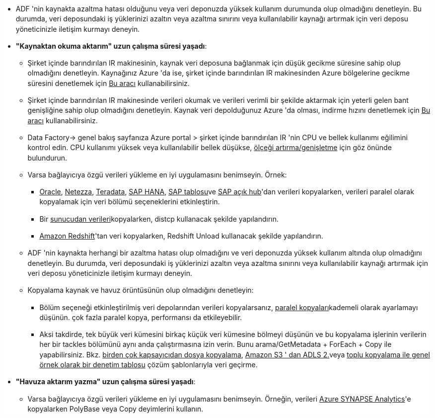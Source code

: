   - ADF 'nin kaynakta azaltma hatası olduğunu veya veri deponuzda yüksek kullanım durumunda olup olmadığını denetleyin. Bu durumda, veri deposundaki iş yüklerinizi azaltın veya azaltma sınırını veya kullanılabilir kaynağı artırmak için veri deposu yöneticinizle iletişim kurmayı deneyin.

- **"Kaynaktan okuma aktarım" uzun çalışma süresi yaşadı**: 

  - Şirket içinde barındırılan IR makinesinin, kaynak veri deposuna bağlanmak için düşük gecikme süresine sahip olup olmadığını denetleyin. Kaynağınız Azure 'da ise, şirket içinde barındırılan IR makinesinden Azure bölgelerine gecikme süresini denetlemek için [Bu aracı](http://www.azurespeed.com/Azure/Latency) kullanabilirsiniz.

  - Şirket içinde barındırılan IR makinesinde verileri okumak ve verileri verimli bir şekilde aktarmak için yeterli gelen bant genişliğine sahip olup olmadığını denetleyin. Kaynak veri depolduğunuz Azure 'da olması, indirme hızını denetlemek için [Bu aracı](https://www.azurespeed.com/Azure/Download) kullanabilirsiniz.

  - Data Factory-> genel bakış sayfanıza Azure portal > şirket içinde barındırılan IR 'nin CPU ve bellek kullanımı eğilimini kontrol edin. CPU kullanımı yüksek veya kullanılabilir bellek düşükse, [ölçeği artırma/genişletme](create-self-hosted-integration-runtime.md#high-availability-and-scalability) için göz önünde bulundurun.

  - Varsa bağlayıcıya özgü verileri yükleme en iyi uygulamasını benimseyin. Örnek:

    - [Oracle](connector-oracle.md#oracle-as-source), [Netezza](connector-netezza.md#netezza-as-source), [Teradata](connector-teradata.md#teradata-as-source), [SAP HANA](connector-sap-hana.md#sap-hana-as-source), [SAP tablosu](connector-sap-table.md#sap-table-as-source)ve [SAP açık hub](connector-sap-business-warehouse-open-hub.md#sap-bw-open-hub-as-source)'dan verileri kopyalarken, verileri paralel olarak kopyalamak için veri bölümü seçeneklerini etkinleştirin.

    - Bir [sunucudan verileri](connector-hdfs.md)kopyalarken, distcp kullanacak şekilde yapılandırın.

    - [Amazon Redshift](connector-amazon-redshift.md)'tan veri kopyalarken, Redshift Unload kullanacak şekilde yapılandırın.

  - ADF 'nin kaynakta herhangi bir azaltma hatası olup olmadığını ve veri deponuzda yüksek kullanım altında olup olmadığını denetleyin. Bu durumda, veri deposundaki iş yüklerinizi azaltın veya azaltma sınırını veya kullanılabilir kaynağı artırmak için veri deposu yöneticinizle iletişim kurmayı deneyin.

  - Kopyalama kaynak ve havuz örüntüsünün olup olmadığını denetleyin: 

    - Bölüm seçeneği etkinleştirilmiş veri depolarından verileri kopyalarsanız, [paralel kopyaları](copy-activity-performance-features.md)kademeli olarak ayarlamayı düşünün. çok fazla paralel kopya, performansı da etkileyebilir.

    - Aksi takdirde, tek büyük veri kümesini birkaç küçük veri kümesine bölmeyi düşünün ve bu kopyalama işlerinin verilerin her bir tackles bölümünü aynı anda çalıştırmasına izin verin. Bunu arama/GetMetadata + ForEach + Copy ile yapabilirsiniz. Bkz. [birden çok kapsayıcıdan dosya kopyalama](solution-template-copy-files-multiple-containers.md), [Amazon S3 ' dan ADLS 2.](solution-template-migration-s3-azure.md)veya [toplu kopyalama ile genel örnek olarak bir denetim tablosu](solution-template-bulk-copy-with-control-table.md) çözüm şablonlarıyla veri geçirme.

- **"Havuza aktarım yazma" uzun çalışma süresi yaşadı**:

  - Varsa bağlayıcıya özgü verileri yükleme en iyi uygulamasını benimseyin. Örneğin, verileri [Azure SYNAPSE Analytics](connector-azure-sql-data-warehouse.md)'e kopyalarken PolyBase veya Copy deyimlerini kullanın. 
